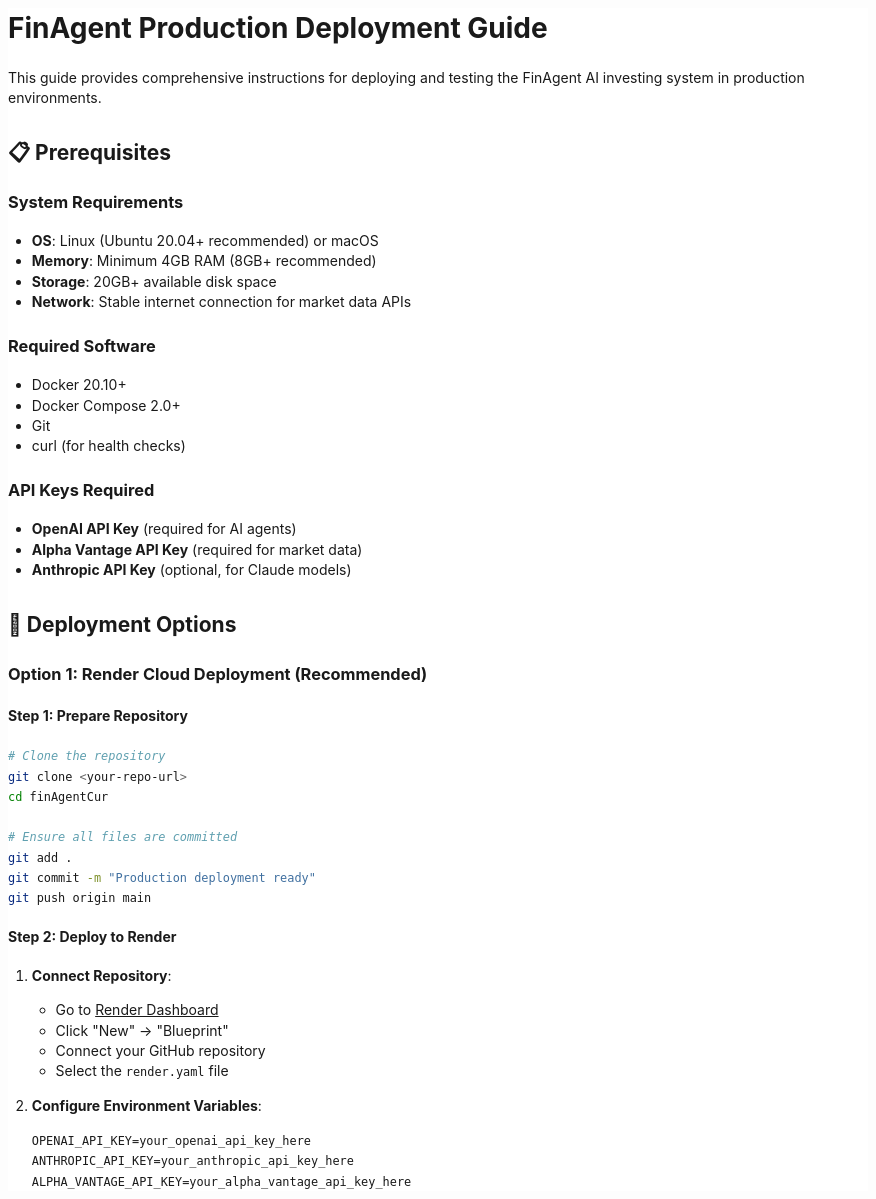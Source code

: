 # FinAgent Production Deployment Guide

This guide provides comprehensive instructions for deploying and testing the FinAgent AI investing system in production environments.

## 📋 Prerequisites

### System Requirements
- **OS**: Linux (Ubuntu 20.04+ recommended) or macOS
- **Memory**: Minimum 4GB RAM (8GB+ recommended)
- **Storage**: 20GB+ available disk space
- **Network**: Stable internet connection for market data APIs

### Required Software
- Docker 20.10+
- Docker Compose 2.0+
- Git
- curl (for health checks)

### API Keys Required
- **OpenAI API Key** (required for AI agents)
- **Alpha Vantage API Key** (required for market data)
- **Anthropic API Key** (optional, for Claude models)

## 🚀 Deployment Options

### Option 1: Render Cloud Deployment (Recommended)

#### Step 1: Prepare Repository
```bash
# Clone the repository
git clone <your-repo-url>
cd finAgentCur

# Ensure all files are committed
git add .
git commit -m "Production deployment ready"
git push origin main
```

#### Step 2: Deploy to Render
1. **Connect Repository**:
   - Go to [Render Dashboard](https://dashboard.render.com)
   - Click "New" → "Blueprint"
   - Connect your GitHub repository
   - Select the `render.yaml` file

2. **Configure Environment Variables**:
   ```
   OPENAI_API_KEY=your_openai_api_key_here
   ANTHROPIC_API_KEY=your_anthropic_api_key_here
   ALPHA_VANTAGE_API_KEY=your_alpha_vantage_api_key_here
   ```
